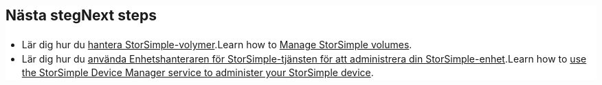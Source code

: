 ## <a name="next-steps"></a><span data-ttu-id="ddbcb-206">Nästa steg</span><span class="sxs-lookup"><span data-stu-id="ddbcb-206">Next steps</span></span>
* <span data-ttu-id="ddbcb-207">Lär dig hur du [hantera StorSimple-volymer](storsimple-8000-manage-volumes-u2.md).</span><span class="sxs-lookup"><span data-stu-id="ddbcb-207">Learn how to [Manage StorSimple volumes](storsimple-8000-manage-volumes-u2.md).</span></span>
* <span data-ttu-id="ddbcb-208">Lär dig hur du [använda Enhetshanteraren för StorSimple-tjänsten för att administrera din StorSimple-enhet](storsimple-8000-manager-service-administration.md).</span><span class="sxs-lookup"><span data-stu-id="ddbcb-208">Learn how to [use the StorSimple Device Manager service to administer your StorSimple device](storsimple-8000-manager-service-administration.md).</span></span>

